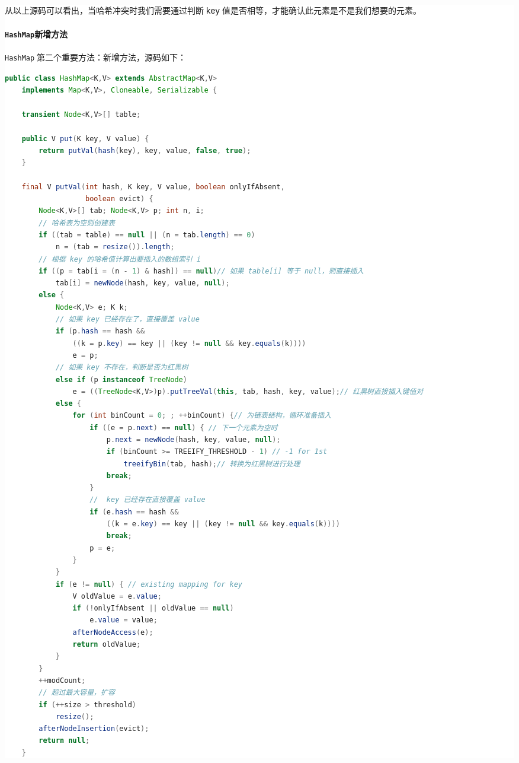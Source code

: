 从以上源码可以看出，当哈希冲突时我们需要通过判断 key 值是否相等，才能确认此元素是不是我们想要的元素。



#### `HashMap`新增方法

`HashMap` 第二个重要方法：新增方法，源码如下：

```java
public class HashMap<K,V> extends AbstractMap<K,V>
    implements Map<K,V>, Cloneable, Serializable {

    transient Node<K,V>[] table;
    
    public V put(K key, V value) {
        return putVal(hash(key), key, value, false, true);
    }
    
    final V putVal(int hash, K key, V value, boolean onlyIfAbsent,
                   boolean evict) {
        Node<K,V>[] tab; Node<K,V> p; int n, i;
        // 哈希表为空则创建表
        if ((tab = table) == null || (n = tab.length) == 0)
            n = (tab = resize()).length;
        // 根据 key 的哈希值计算出要插入的数组索引 i
        if ((p = tab[i = (n - 1) & hash]) == null)// 如果 table[i] 等于 null，则直接插入
            tab[i] = newNode(hash, key, value, null);
        else {
            Node<K,V> e; K k;
            // 如果 key 已经存在了，直接覆盖 value
            if (p.hash == hash &&
                ((k = p.key) == key || (key != null && key.equals(k))))
                e = p;
            // 如果 key 不存在，判断是否为红黑树
            else if (p instanceof TreeNode)
                e = ((TreeNode<K,V>)p).putTreeVal(this, tab, hash, key, value);// 红黑树直接插入键值对
            else {
                for (int binCount = 0; ; ++binCount) {// 为链表结构，循环准备插入
                    if ((e = p.next) == null) { // 下一个元素为空时
                        p.next = newNode(hash, key, value, null);
                        if (binCount >= TREEIFY_THRESHOLD - 1) // -1 for 1st
                            treeifyBin(tab, hash);// 转换为红黑树进行处理
                        break;
                    }
                    //  key 已经存在直接覆盖 value
                    if (e.hash == hash &&
                        ((k = e.key) == key || (key != null && key.equals(k))))
                        break;
                    p = e;
                }
            }
            if (e != null) { // existing mapping for key
                V oldValue = e.value;
                if (!onlyIfAbsent || oldValue == null)
                    e.value = value;
                afterNodeAccess(e);
                return oldValue;
            }
        }
        ++modCount;
        // 超过最大容量，扩容
        if (++size > threshold)
            resize();
        afterNodeInsertion(evict);
        return null;
    }
```
